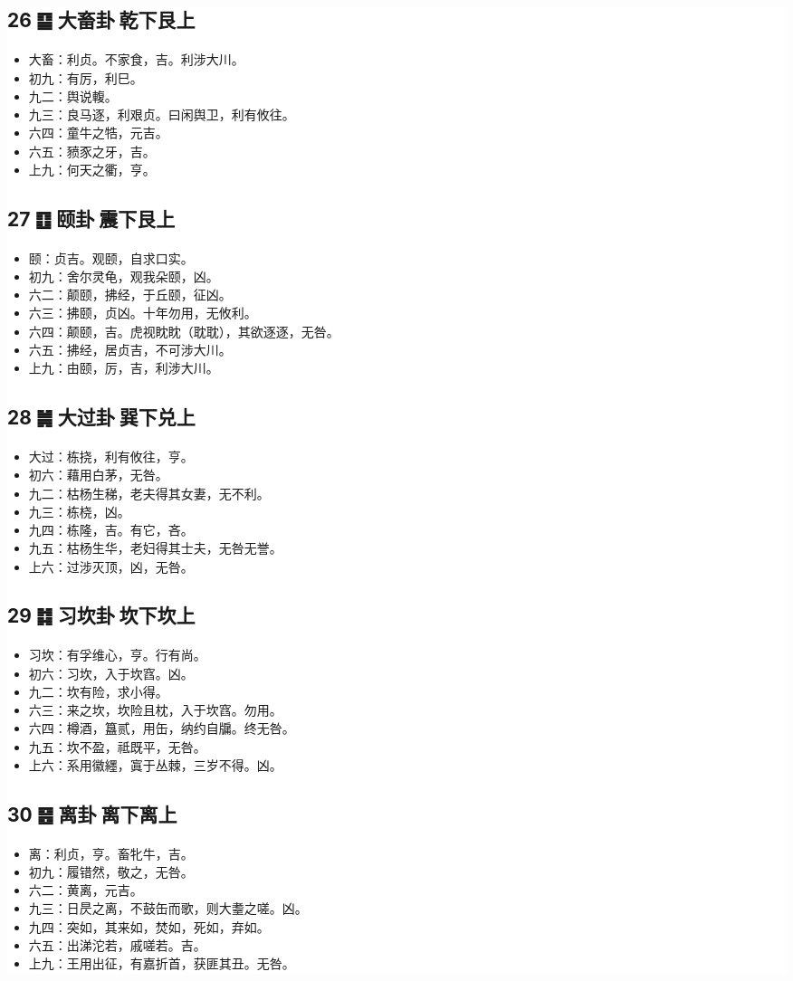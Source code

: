 ## 26 ䷙ 大畜卦 乾下艮上

- 大畜：利贞。不家食，吉。利涉大川。
- 初九：有厉，利巳。
- 九二：舆说輹。
- 九三：良马逐，利艰贞。曰闲舆卫，利有攸往。
- 六四：童牛之牿，元吉。
- 六五：豮豕之牙，吉。
- 上九：何天之衢，亨。

## 27 ䷚ 颐卦 震下艮上

- 颐：贞吉。观颐，自求口实。
- 初九：舍尔灵龟，观我朵颐，凶。
- 六二：颠颐，拂经，于丘颐，征凶。
- 六三：拂颐，贞凶。十年勿用，无攸利。
- 六四：颠颐，吉。虎视眈眈（耽耽），其欲逐逐，无咎。
- 六五：拂经，居贞吉，不可涉大川。
- 上九：由颐，厉，吉，利涉大川。

## 28 ䷛ 大过卦 巽下兑上

- 大过：栋挠，利有攸往，亨。
- 初六：藉用白茅，无咎。
- 九二：枯杨生稊，老夫得其女妻，无不利。
- 九三：栋桡，凶。
- 九四：栋隆，吉。有它，吝。
- 九五：枯杨生华，老妇得其士夫，无咎无誉。
- 上六：过涉灭顶，凶，无咎。

## 29 ䷜ 习坎卦 坎下坎上

- 习坎：有孚维心，亨。行有尚。
- 初六：习坎，入于坎窞。凶。
- 九二：坎有险，求小得。
- 六三：来之坎，坎险且枕，入于坎窞。勿用。
- 六四：樽酒，簋贰，用缶，纳约自牖。终无咎。
- 九五：坎不盈，祗既平，无咎。
- 上六：系用徽纆，寘于丛棘，三岁不得。凶。

## 30 ䷝ 离卦 离下离上

- 离：利贞，亨。畜牝牛，吉。
- 初九：履错然，敬之，无咎。
- 六二：黄离，元吉。
- 九三：日昃之离，不鼓缶而歌，则大耋之嗟。凶。
- 九四：突如，其来如，焚如，死如，弃如。
- 六五：出涕沱若，戚嗟若。吉。
- 上九：王用出征，有嘉折首，获匪其丑。无咎。
